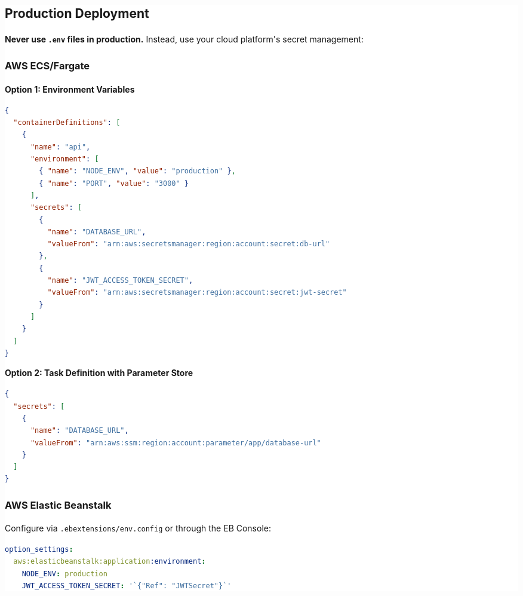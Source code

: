 ## Production Deployment

**Never use `.env` files in production.** Instead, use your cloud platform's secret management:

### AWS ECS/Fargate

**Option 1: Environment Variables**

```json
{
  "containerDefinitions": [
    {
      "name": "api",
      "environment": [
        { "name": "NODE_ENV", "value": "production" },
        { "name": "PORT", "value": "3000" }
      ],
      "secrets": [
        {
          "name": "DATABASE_URL",
          "valueFrom": "arn:aws:secretsmanager:region:account:secret:db-url"
        },
        {
          "name": "JWT_ACCESS_TOKEN_SECRET",
          "valueFrom": "arn:aws:secretsmanager:region:account:secret:jwt-secret"
        }
      ]
    }
  ]
}
```

**Option 2: Task Definition with Parameter Store**

```json
{
  "secrets": [
    {
      "name": "DATABASE_URL",
      "valueFrom": "arn:aws:ssm:region:account:parameter/app/database-url"
    }
  ]
}
```

### AWS Elastic Beanstalk

Configure via `.ebextensions/env.config` or through the EB Console:

```yaml
option_settings:
  aws:elasticbeanstalk:application:environment:
    NODE_ENV: production
    JWT_ACCESS_TOKEN_SECRET: '`{"Ref": "JWTSecret"}`'
```

